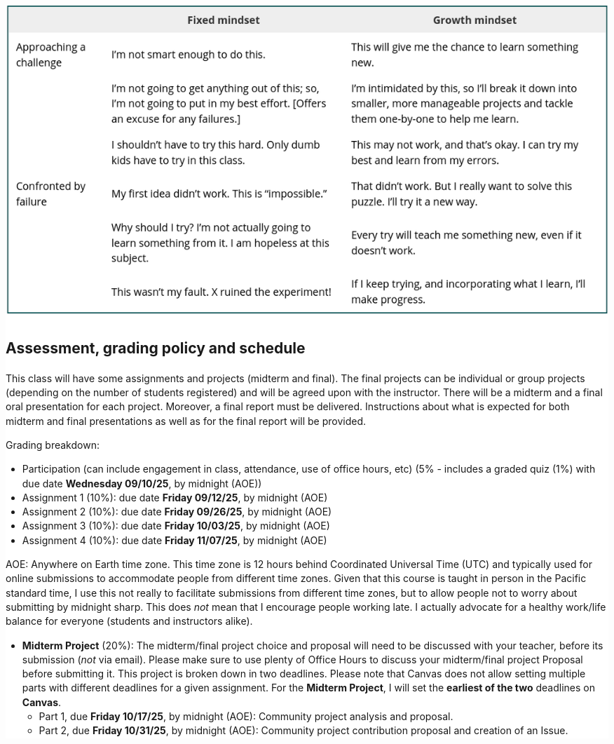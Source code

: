 ![](img/Henry2019-Table1.png)

## Assessment, grading policy and schedule

This class will have some assignments and projects (midterm and final). The final projects can be individual or group projects (depending on the number of students registered) and will be agreed upon with the instructor. There will be a midterm and a final oral presentation for each project. Moreover, a final report must be delivered. Instructions about what is expected for both midterm and final presentations as well as for the final report will be provided.

Grading breakdown:
- Participation (can include engagement in class, attendance, use of office hours, etc) (5% - includes a graded quiz (1%) with due date **Wednesday 09/10/25**, by midnight (AOE))
- Assignment 1 (10%): due date **Friday 09/12/25**, by midnight (AOE)
- Assignment 2 (10%): due date **Friday 09/26/25**, by midnight (AOE)
- Assignment 3 (10%): due date **Friday 10/03/25**, by midnight (AOE)
- Assignment 4 (10%): due date **Friday 11/07/25**, by midnight (AOE)

AOE: Anywhere on Earth time zone. This time zone is 12 hours behind Coordinated Universal Time (UTC) and typically used for online submissions to accommodate people from different time zones. Given that this course is taught in person in the Pacific standard time, I use this not really to facilitate submissions from different time zones, but to allow people not to worry about submitting by midnight sharp. This does _not_ mean that I encourage people working late. I actually advocate for a healthy work/life balance for everyone (students and instructors alike).

- **Midterm Project** (20%): The midterm/final project choice and proposal will need to be discussed with your teacher, before its submission (_not_ via email). Please make sure to use plenty of Office Hours to discuss your midterm/final project Proposal before submitting it. This project is broken down in two deadlines. Please note that Canvas does not allow setting multiple parts with different deadlines for a given assignment. For the **Midterm Project**, I will set the **earliest of the two** deadlines on **Canvas**.
    * Part 1, due **Friday 10/17/25**, by midnight (AOE): Community project analysis and proposal.
    * Part 2, due **Friday 10/31/25**, by midnight (AOE): Community project contribution proposal and creation of an Issue.
